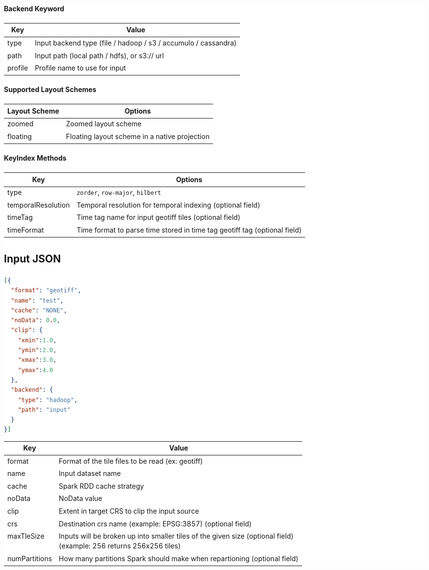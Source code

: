 
<h4>Backend Keyword</h4>

Key              | Value
-----------------|----------------
type             | Input backend type (file / hadoop / s3 / accumulo / cassandra)
path             | Input path (local path / hdfs), or s3:// url
profile          | Profile name to use for input

<h4>Supported Layout Schemes</h4>

Layout Scheme    | Options
-----------------|----------------
zoomed           | Zoomed layout scheme
floating         | Floating layout scheme in a native projection

<h4>KeyIndex Methods</h4>

Key                | Options
-------------------|----------------
type               | `zorder`, `row-major`, `hilbert`
temporalResolution | Temporal resolution for temporal indexing (optional field)
timeTag            | Time tag name for input geotiff tiles (optional field)
timeFormat         | Time format to parse time stored in time tag geotiff tag (optional field)

Input JSON
----------

```json
[{
  "format": "geotiff",
  "name": "test",
  "cache": "NONE",
  "noData": 0.0,
  "clip": {
    "xmin":1.0,
    "ymin":2.0,
    "xmax":3.0,
    "ymax":4.0
  },
  "backend": {
    "type": "hadoop",
    "path": "input"
  }
}]
```

Key              | Value
-----------------|----------------
format           | Format of the tile files to be read (ex: geotiff)
name             | Input dataset name
cache            | Spark RDD cache strategy
noData           | NoData value
clip             | Extent in target CRS to clip the input source
crs              | Destination crs name (example: EPSG:3857) (optional field)
maxTleSize       | Inputs will be broken up into smaller tiles of the given size (optional field)<br>(example: 256 returns 256x256 tiles)
numPartitions    | How many partitions Spark should make when repartioning (optional field)

